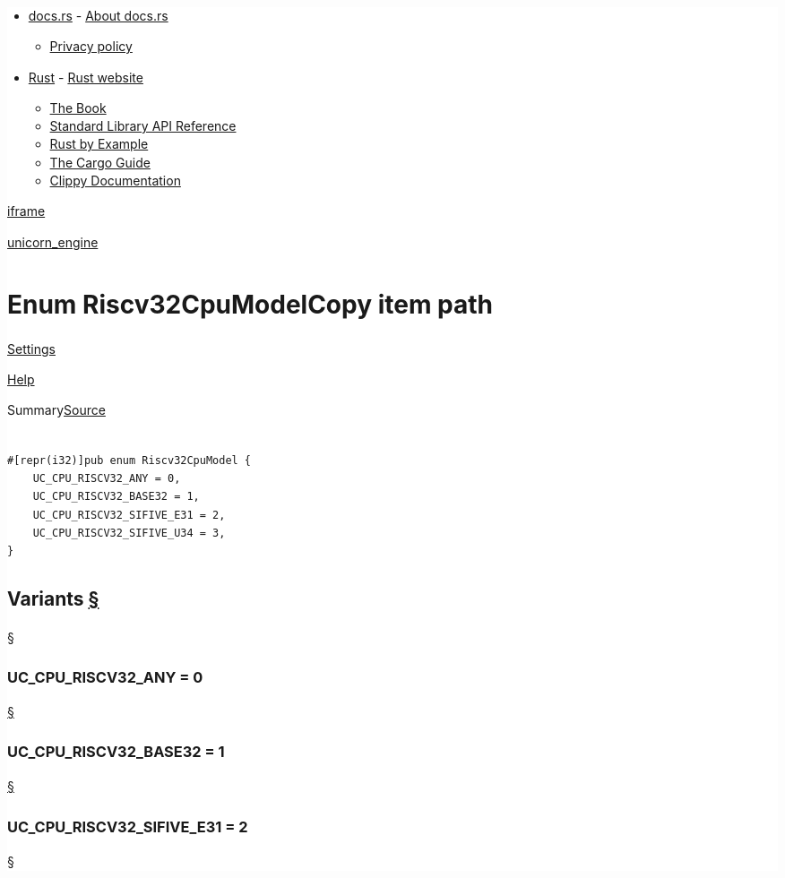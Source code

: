 - [docs.rs](https://docs.rs/unicorn-engine/latest/unicorn_engine/enum.Riscv32CpuModel.html#)  - [About docs.rs](https://docs.rs/about)
  - [Privacy policy](https://foundation.rust-lang.org/policies/privacy-policy/#docs.rs)

- [Rust](https://docs.rs/unicorn-engine/latest/unicorn_engine/enum.Riscv32CpuModel.html#)  - [Rust website](https://www.rust-lang.org/)
  - [The Book](https://doc.rust-lang.org/book/)
  - [Standard Library API Reference](https://doc.rust-lang.org/std/)
  - [Rust by Example](https://doc.rust-lang.org/rust-by-example/)
  - [The Cargo Guide](https://doc.rust-lang.org/cargo/guide/)
  - [Clippy Documentation](https://doc.rust-lang.org/nightly/clippy)

[iframe](/-/storage-change-detection.html)

[unicorn\_engine](https://docs.rs/unicorn-engine/latest/unicorn_engine/index.html)

# Enum Riscv32CpuModelCopy item path

[Settings](https://docs.rs/unicorn-engine/latest/settings.html)

[Help](https://docs.rs/unicorn-engine/latest/help.html)

Summary[Source](https://docs.rs/unicorn-engine/latest/src/unicorn_engine/riscv.rs.html#350-355)

```

#[repr(i32)]pub enum Riscv32CpuModel {
    UC_CPU_RISCV32_ANY = 0,
    UC_CPU_RISCV32_BASE32 = 1,
    UC_CPU_RISCV32_SIFIVE_E31 = 2,
    UC_CPU_RISCV32_SIFIVE_U34 = 3,
}
```

## Variants [§](https://docs.rs/unicorn-engine/latest/unicorn_engine/enum.Riscv32CpuModel.html\#variants)

[§](https://docs.rs/unicorn-engine/latest/unicorn_engine/enum.Riscv32CpuModel.html#variant.UC_CPU_RISCV32_ANY)

### UC\_CPU\_RISCV32\_ANY = 0

[§](https://docs.rs/unicorn-engine/latest/unicorn_engine/enum.Riscv32CpuModel.html#variant.UC_CPU_RISCV32_BASE32)

### UC\_CPU\_RISCV32\_BASE32 = 1

[§](https://docs.rs/unicorn-engine/latest/unicorn_engine/enum.Riscv32CpuModel.html#variant.UC_CPU_RISCV32_SIFIVE_E31)

### UC\_CPU\_RISCV32\_SIFIVE\_E31 = 2

[§](https://docs.rs/unicorn-engine/latest/unicorn_engine/enum.Riscv32CpuModel.html#variant.UC_CPU_RISCV32_SIFIVE_U34)
